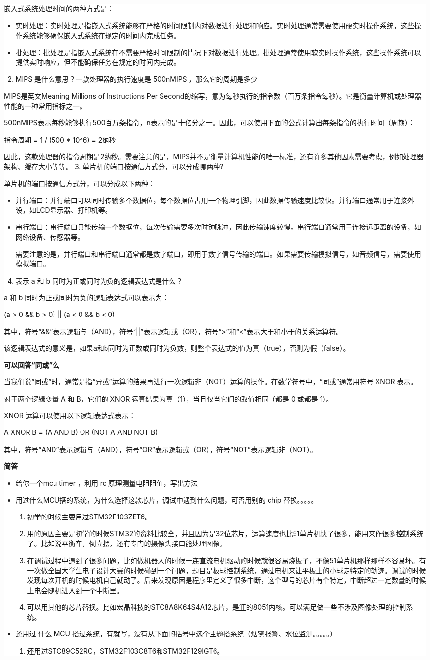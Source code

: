   嵌入式系统处理时间的两种方式是：
- 实时处理：实时处理是指嵌入式系统能够在严格的时间限制内对数据进行处理和响应。实时处理通常需要使用硬实时操作系统，这些操作系统能够确保嵌入式系统在规定的时间内完成任务。

- 批处理：批处理是指嵌入式系统在不需要严格时间限制的情况下对数据进行处理。批处理通常使用软实时操作系统，这些操作系统可以提供实时响应，但不能确保任务在规定的时间内完成。
2. MIPS 是什么意思？一款处理器的执行速度是 500nMIPS ，那么它的周期是多少

  MIPS是英文Meaning Millions of Instructions Per Second的缩写，意为每秒执行的指令数（百万条指令每秒）。它是衡量计算机或处理器性能的一种常用指标之一。

  500nMIPS表示每秒能够执行500百万条指令，n表示的是十亿分之一。因此，可以使用下面的公式计算出每条指令的执行时间（周期）：

  指令周期 = 1 / (500 * 10^6) = 2纳秒

  因此，这款处理器的指令周期是2纳秒。需要注意的是，MIPS并不是衡量计算机性能的唯一标准，还有许多其他因素需要考虑，例如处理器架构、缓存大小等等。
3. 单片机的端口按通信方式分，可以分成哪两种?

  单片机的端口按通信方式分，可以分成以下两种：

- 并行端口：并行端口可以同时传输多个数据位，每个数据位占用一个物理引脚，因此数据传输速度比较快。并行端口通常用于连接外设，如LCD显示器、打印机等。

- 串行端口：串行端口只能传输一个数据位，每次传输需要多次时钟脉冲，因此传输速度较慢。串行端口通常用于连接远距离的设备，如网络设备、传感器等。

  需要注意的是，并行端口和串行端口通常都是数字端口，即用于数字信号传输的端口。如果需要传输模拟信号，如音频信号，需要使用模拟端口。

4. 表示 a 和 b 同时为正或同时为负的逻辑表达式是什么？

  a 和 b 同时为正或同时为负的逻辑表达式可以表示为：

  (a > 0 && b > 0) || (a < 0 && b < 0)

  其中，符号“&&”表示逻辑与（AND），符号“||”表示逻辑或（OR），符号“>”和“<”表示大于和小于的关系运算符。

  该逻辑表达式的意义是，如果a和b同时为正数或同时为负数，则整个表达式的值为真（true），否则为假（false）。

  **可以回答“同或”么**

  当我们说“同或”时，通常是指“异或”运算的结果再进行一次逻辑非（NOT）运算的操作。在数学符号中，“同或”通常用符号 XNOR 表示。

  对于两个逻辑变量 A 和 B，它们的 XNOR 运算结果为真（1），当且仅当它们的取值相同（都是 0 或都是 1）。

  XNOR 运算可以使用以下逻辑表达式表示：

  A XNOR B = (A AND B) OR (NOT A AND NOT B)

  其中，符号“AND”表示逻辑与（AND），符号“OR”表示逻辑或（OR），符号“NOT”表示逻辑非（NOT）。

**简答**

- 给你一个mcu timer ，利用 rc 原理测量电阻阻值，写出方法

- 用过什么MCU搭的系统，为什么选择这款芯片，调试中遇到什么问题，可否用别的 chip 替换。。。。。

  1. 初学的时候主要用过STM32F103ZET6。

  2. 用的原因主要是初学的时候STM32的资料比较全，并且因为是32位芯片，运算速度也比51单片机快了很多，能用来作很多控制系统了。比如说平衡车，倒立摆，还有专门的摄像头接口能处理图像。

  3. 在调试过程中遇到了很多问题，比如做机器人的时候一连直流电机驱动的时候就很容易烧板子，不像51单片机那样那样不容易坏。有一次做全国大学生电子设计大赛的时候碰到一个问题，题目是板球控制系统，通过电机来让平板上的小球走特定的轨迹。调试的时候发现每次开机的时候电机自己就动了。后来发现原因是程序里定义了很多中断，这个型号的芯片有个特定，中断超过一定数量的时候上电会随机进入到一个中断里。

  4. 可以用其他的芯片替换。比如宏晶科技的STC8A8K64S4A12芯片，是[1T](https://blog.csdn.net/xing_2020/article/details/128773242)的8051内核。可以满足做一些不涉及图像处理的控制系统。


- 还用过 什么 MCU 搭过系统，有就写，没有从下面的括号中选个主题搭系统（烟雾报警、水位监测。。。。。）
  1. 还用过STC89C52RC，STM32F103C8T6和STM32F129IGT6。
